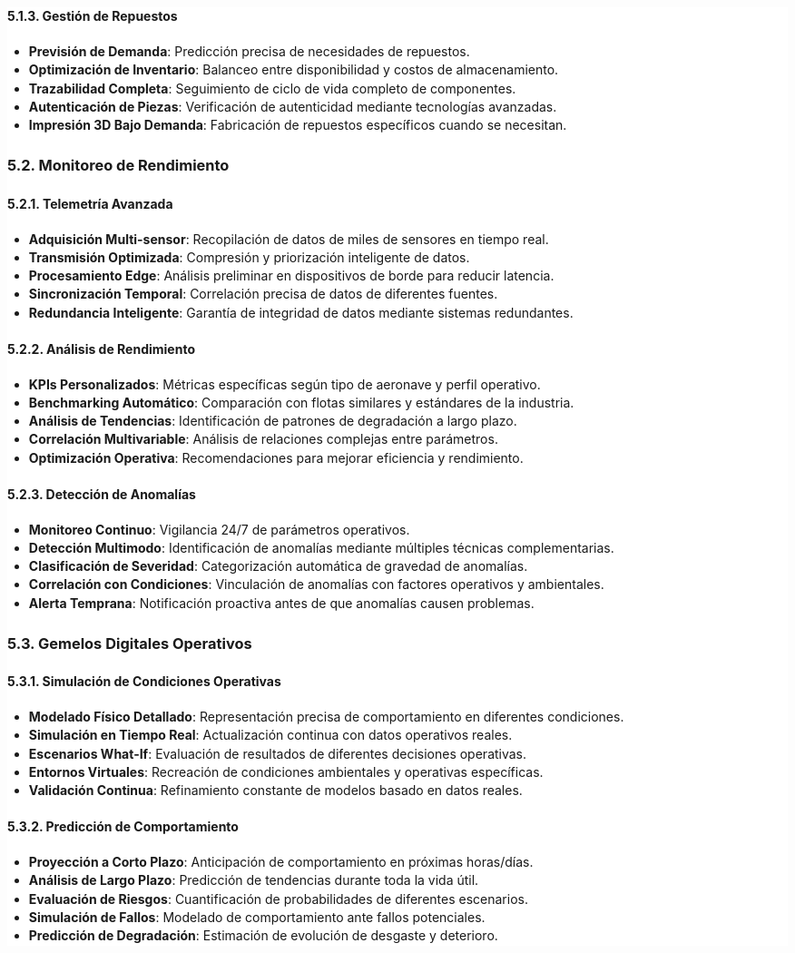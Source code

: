 
#### 5.1.3. Gestión de Repuestos

- **Previsión de Demanda**: Predicción precisa de necesidades de repuestos.
- **Optimización de Inventario**: Balanceo entre disponibilidad y costos de almacenamiento.
- **Trazabilidad Completa**: Seguimiento de ciclo de vida completo de componentes.
- **Autenticación de Piezas**: Verificación de autenticidad mediante tecnologías avanzadas.
- **Impresión 3D Bajo Demanda**: Fabricación de repuestos específicos cuando se necesitan.


### 5.2. Monitoreo de Rendimiento

#### 5.2.1. Telemetría Avanzada

- **Adquisición Multi-sensor**: Recopilación de datos de miles de sensores en tiempo real.
- **Transmisión Optimizada**: Compresión y priorización inteligente de datos.
- **Procesamiento Edge**: Análisis preliminar en dispositivos de borde para reducir latencia.
- **Sincronización Temporal**: Correlación precisa de datos de diferentes fuentes.
- **Redundancia Inteligente**: Garantía de integridad de datos mediante sistemas redundantes.


#### 5.2.2. Análisis de Rendimiento

- **KPIs Personalizados**: Métricas específicas según tipo de aeronave y perfil operativo.
- **Benchmarking Automático**: Comparación con flotas similares y estándares de la industria.
- **Análisis de Tendencias**: Identificación de patrones de degradación a largo plazo.
- **Correlación Multivariable**: Análisis de relaciones complejas entre parámetros.
- **Optimización Operativa**: Recomendaciones para mejorar eficiencia y rendimiento.


#### 5.2.3. Detección de Anomalías

- **Monitoreo Continuo**: Vigilancia 24/7 de parámetros operativos.
- **Detección Multimodo**: Identificación de anomalías mediante múltiples técnicas complementarias.
- **Clasificación de Severidad**: Categorización automática de gravedad de anomalías.
- **Correlación con Condiciones**: Vinculación de anomalías con factores operativos y ambientales.
- **Alerta Temprana**: Notificación proactiva antes de que anomalías causen problemas.


### 5.3. Gemelos Digitales Operativos

#### 5.3.1. Simulación de Condiciones Operativas

- **Modelado Físico Detallado**: Representación precisa de comportamiento en diferentes condiciones.
- **Simulación en Tiempo Real**: Actualización continua con datos operativos reales.
- **Escenarios What-If**: Evaluación de resultados de diferentes decisiones operativas.
- **Entornos Virtuales**: Recreación de condiciones ambientales y operativas específicas.
- **Validación Continua**: Refinamiento constante de modelos basado en datos reales.


#### 5.3.2. Predicción de Comportamiento

- **Proyección a Corto Plazo**: Anticipación de comportamiento en próximas horas/días.
- **Análisis de Largo Plazo**: Predicción de tendencias durante toda la vida útil.
- **Evaluación de Riesgos**: Cuantificación de probabilidades de diferentes escenarios.
- **Simulación de Fallos**: Modelado de comportamiento ante fallos potenciales.
- **Predicción de Degradación**: Estimación de evolución de desgaste y deterioro.
